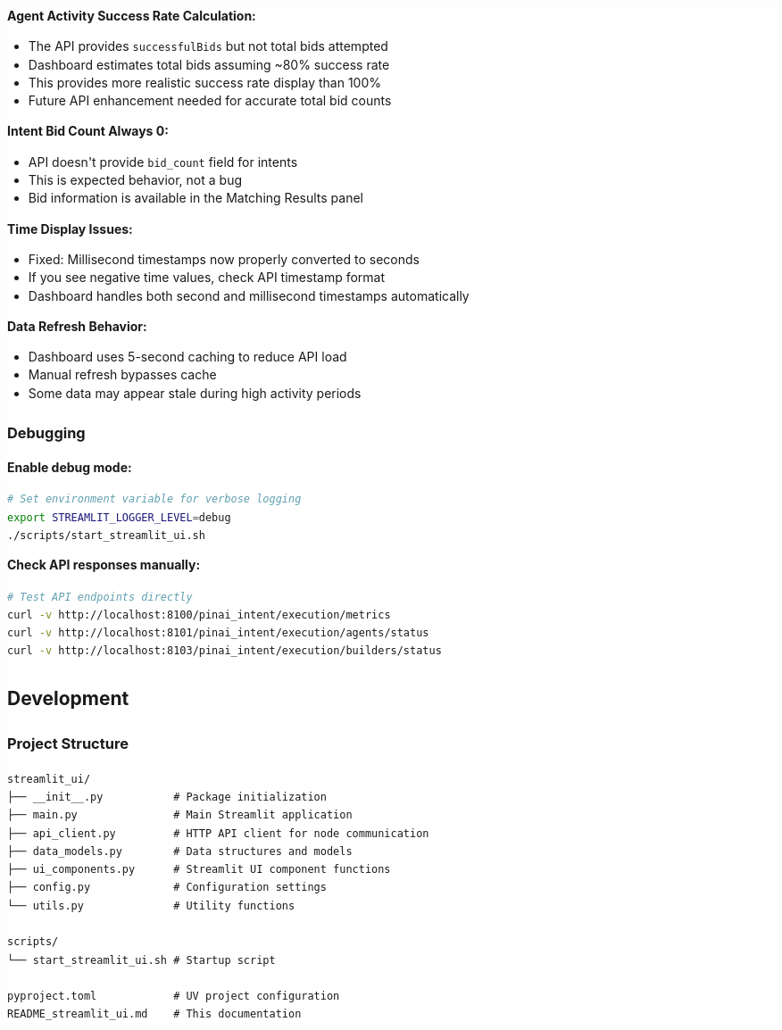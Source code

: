 **Agent Activity Success Rate Calculation:**
- The API provides `successfulBids` but not total bids attempted
- Dashboard estimates total bids assuming ~80% success rate
- This provides more realistic success rate display than 100%
- Future API enhancement needed for accurate total bid counts

**Intent Bid Count Always 0:**
- API doesn't provide `bid_count` field for intents
- This is expected behavior, not a bug
- Bid information is available in the Matching Results panel

**Time Display Issues:**
- Fixed: Millisecond timestamps now properly converted to seconds
- If you see negative time values, check API timestamp format
- Dashboard handles both second and millisecond timestamps automatically

**Data Refresh Behavior:**
- Dashboard uses 5-second caching to reduce API load
- Manual refresh bypasses cache
- Some data may appear stale during high activity periods

### Debugging

**Enable debug mode:**
```bash
# Set environment variable for verbose logging
export STREAMLIT_LOGGER_LEVEL=debug
./scripts/start_streamlit_ui.sh
```

**Check API responses manually:**
```bash
# Test API endpoints directly
curl -v http://localhost:8100/pinai_intent/execution/metrics
curl -v http://localhost:8101/pinai_intent/execution/agents/status
curl -v http://localhost:8103/pinai_intent/execution/builders/status
```

## Development

### Project Structure
```
streamlit_ui/
├── __init__.py           # Package initialization
├── main.py               # Main Streamlit application
├── api_client.py         # HTTP API client for node communication
├── data_models.py        # Data structures and models
├── ui_components.py      # Streamlit UI component functions
├── config.py             # Configuration settings
└── utils.py              # Utility functions

scripts/
└── start_streamlit_ui.sh # Startup script

pyproject.toml            # UV project configuration
README_streamlit_ui.md    # This documentation
```
